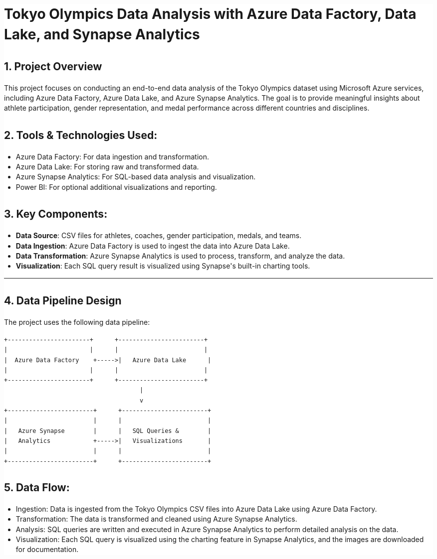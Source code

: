 
# Tokyo Olympics Data Analysis with Azure Data Factory, Data Lake, and Synapse Analytics

## 1. Project Overview
This project focuses on conducting an end-to-end data analysis of the Tokyo Olympics dataset using Microsoft Azure services, including Azure Data Factory, Azure Data Lake, and Azure Synapse Analytics. The goal is to provide meaningful insights about athlete participation, gender representation, and medal performance across different countries and disciplines.
## 2. Tools & Technologies Used:
- Azure Data Factory: For data ingestion and transformation.
- Azure Data Lake: For storing raw and transformed data.
- Azure Synapse Analytics: For SQL-based data analysis and visualization.
- Power BI: For optional additional visualizations and reporting.
## 3. Key Components:
- **Data Source**: CSV files for athletes, coaches, gender participation, medals, and teams.
- **Data Ingestion**: Azure Data Factory is used to ingest the data into Azure Data Lake.
- **Data Transformation**: Azure Synapse Analytics is used to process, transform, and analyze the data.
- **Visualization**: Each SQL query result is visualized using Synapse's built-in charting tools.

---

## 4. Data Pipeline Design

The project uses the following data pipeline:

```plaintext
+-----------------------+      +------------------------+
|                       |      |                        |
|  Azure Data Factory    +----->|   Azure Data Lake      |
|                       |      |                        |
+-----------------------+      +------------------------+
                                      |
                                      v
+------------------------+      +------------------------+
|                        |      |                        |
|   Azure Synapse        |      |   SQL Queries &        |
|   Analytics            +----->|   Visualizations       |
|                        |      |                        |
+------------------------+      +------------------------+
```
## 5. Data Flow:
- Ingestion: Data is ingested from the Tokyo Olympics CSV files into Azure Data Lake using Azure Data Factory.
- Transformation: The data is transformed and cleaned using Azure Synapse Analytics.
- Analysis: SQL queries are written and executed in Azure Synapse Analytics to perform detailed analysis on the data.
- Visualization: Each SQL query is visualized using the charting feature in Synapse Analytics, and the images are downloaded for documentation.
